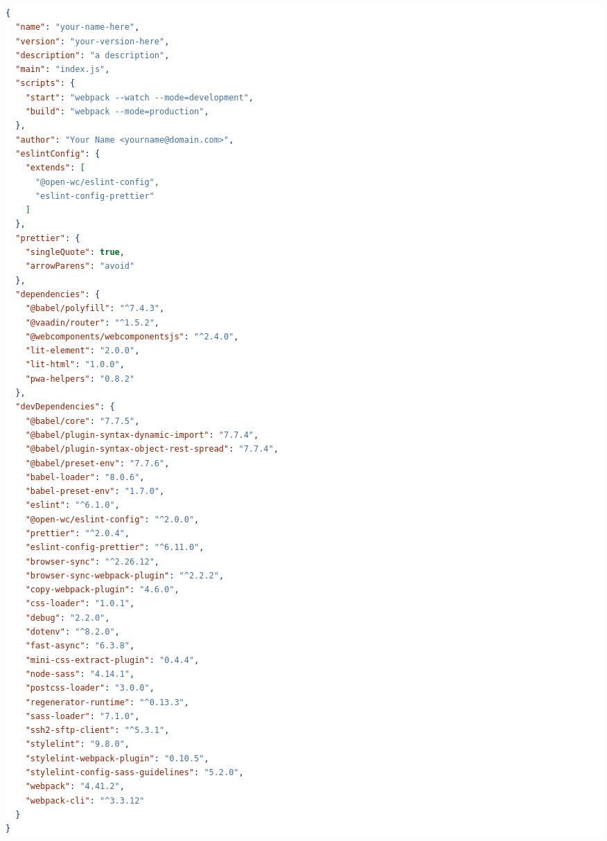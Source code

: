 ```json
{
  "name": "your-name-here",
  "version": "your-version-here",
  "description": "a description",
  "main": "index.js",
  "scripts": {
    "start": "webpack --watch --mode=development",
    "build": "webpack --mode=production",
  },
  "author": "Your Name <yourname@domain.com>",
  "eslintConfig": {
    "extends": [
      "@open-wc/eslint-config",
      "eslint-config-prettier"
    ]
  },
  "prettier": {
    "singleQuote": true,
    "arrowParens": "avoid"
  },
  "dependencies": {
    "@babel/polyfill": "^7.4.3",
    "@vaadin/router": "^1.5.2",
    "@webcomponents/webcomponentsjs": "^2.4.0",
    "lit-element": "2.0.0",
    "lit-html": "1.0.0",
    "pwa-helpers": "0.8.2"
  },
  "devDependencies": {
    "@babel/core": "7.7.5",
    "@babel/plugin-syntax-dynamic-import": "7.7.4",
    "@babel/plugin-syntax-object-rest-spread": "7.7.4",
    "@babel/preset-env": "7.7.6",
    "babel-loader": "8.0.6",
    "babel-preset-env": "1.7.0",
    "eslint": "^6.1.0",
    "@open-wc/eslint-config": "^2.0.0",
    "prettier": "^2.0.4",
    "eslint-config-prettier": "^6.11.0",
    "browser-sync": "^2.26.12",
    "browser-sync-webpack-plugin": "^2.2.2",
    "copy-webpack-plugin": "4.6.0",
    "css-loader": "1.0.1",
    "debug": "2.2.0",
    "dotenv": "^8.2.0",
    "fast-async": "6.3.8",
    "mini-css-extract-plugin": "0.4.4",
    "node-sass": "4.14.1",
    "postcss-loader": "3.0.0",
    "regenerator-runtime": "^0.13.3",
    "sass-loader": "7.1.0",
    "ssh2-sftp-client": "^5.3.1",
    "stylelint": "9.8.0",
    "stylelint-webpack-plugin": "0.10.5",
    "stylelint-config-sass-guidelines": "5.2.0",
    "webpack": "4.41.2",
    "webpack-cli": "^3.3.12"
  }
}
```
